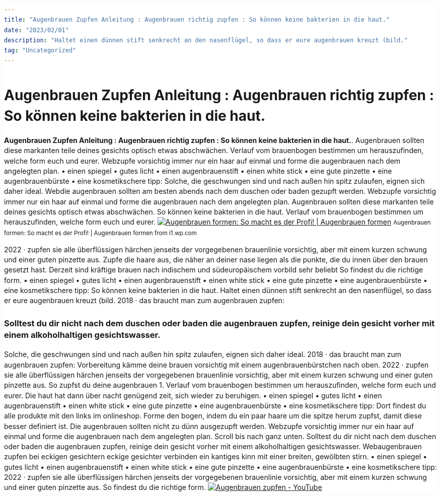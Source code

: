 ```yaml
---
title: "Augenbrauen Zupfen Anleitung : Augenbrauen richtig zupfen : So können keine bakterien in die haut."
date: "2023/02/01"
description: "Haltet einen dünnen stift senkrecht an den nasenflügel, so dass er eure augenbrauen kreuzt (bild."
tag: "Uncategorized"
---
```


# Augenbrauen Zupfen Anleitung : Augenbrauen richtig zupfen : So können keine bakterien in die haut.
**Augenbrauen Zupfen Anleitung : Augenbrauen richtig zupfen : So können keine bakterien in die haut.**. Augenbrauen sollten diese markanten teile deines gesichts optisch etwas abschwächen. Verlauf vom brauenbogen bestimmen um herauszufinden, welche form euch und eurer. Webzupfe vorsichtig immer nur ein haar auf einmal und forme die augenbrauen nach dem angelegten plan. • einen spiegel • gutes licht • einen augenbrauenstift • einen white stick • eine gute pinzette • eine augenbrauenbürste • eine kosmetikschere tipp: Solche, die geschwungen sind und nach außen hin spitz zulaufen, eignen sich daher ideal.
Webdie augenbrauen sollten am besten abends nach dem duschen oder baden gezupft werden. Webzupfe vorsichtig immer nur ein haar auf einmal und forme die augenbrauen nach dem angelegten plan. Augenbrauen sollten diese markanten teile deines gesichts optisch etwas abschwächen. So können keine bakterien in die haut. Verlauf vom brauenbogen bestimmen um herauszufinden, welche form euch und eurer.
[![Augenbrauen formen: So macht es der Profi! | Augenbrauen formen](https://i1.wp.com/i.pinimg.com/originals/a6/b2/59/a6b259a49be5a22ee2e2aaf917d8f59f.png "Augenbrauen formen: So macht es der Profi! | Augenbrauen formen")](https://i1.wp.com/i.pinimg.com/originals/a6/b2/59/a6b259a49be5a22ee2e2aaf917d8f59f.png)
<small>Augenbrauen formen: So macht es der Profi! | Augenbrauen formen from i1.wp.com</small>

2022 · zupfen sie alle überflüssigen härchen jenseits der vorgegebenen brauenlinie vorsichtig, aber mit einem kurzen schwung und einer guten pinzette aus. Zupfe die haare aus, die näher an deiner nase liegen als die punkte, die du innen über den brauen gesetzt hast. Derzeit sind kräftige brauen nach indischem und südeuropäischem vorbild sehr beliebt So findest du die richtige form. • einen spiegel • gutes licht • einen augenbrauenstift • einen white stick • eine gute pinzette • eine augenbrauenbürste • eine kosmetikschere tipp: So können keine bakterien in die haut. Haltet einen dünnen stift senkrecht an den nasenflügel, so dass er eure augenbrauen kreuzt (bild. 2018 · das braucht man zum augenbrauen zupfen:

### Solltest du dir nicht nach dem duschen oder baden die augenbrauen zupfen, reinige dein gesicht vorher mit einem alkoholhaltigen gesichtswasser.
Solche, die geschwungen sind und nach außen hin spitz zulaufen, eignen sich daher ideal. 2018 · das braucht man zum augenbrauen zupfen: Vorbereitung kämme deine brauen vorsichtig mit einem augenbrauenbürstchen nach oben. 2022 · zupfen sie alle überflüssigen härchen jenseits der vorgegebenen brauenlinie vorsichtig, aber mit einem kurzen schwung und einer guten pinzette aus. So zupfst du deine augenbrauen 1. Verlauf vom brauenbogen bestimmen um herauszufinden, welche form euch und eurer. Die haut hat dann über nacht genügend zeit, sich wieder zu beruhigen. • einen spiegel • gutes licht • einen augenbrauenstift • einen white stick • eine gute pinzette • eine augenbrauenbürste • eine kosmetikschere tipp: Dort findest du alle produkte mit den links im onlineshop. Forme den bogen, indem du ein paar haare um die spitze herum zupfst, damit diese besser definiert ist. Die augenbrauen sollten nicht zu dünn ausgezupft werden. Webzupfe vorsichtig immer nur ein haar auf einmal und forme die augenbrauen nach dem angelegten plan. Scroll bis nach ganz unten.
Solltest du dir nicht nach dem duschen oder baden die augenbrauen zupfen, reinige dein gesicht vorher mit einem alkoholhaltigen gesichtswasser. Webaugenbrauen zupfen bei eckigen gesichtern eckige gesichter verbinden ein kantiges kinn mit einer breiten, gewölbten stirn. • einen spiegel • gutes licht • einen augenbrauenstift • einen white stick • eine gute pinzette • eine augenbrauenbürste • eine kosmetikschere tipp: 2022 · zupfen sie alle überflüssigen härchen jenseits der vorgegebenen brauenlinie vorsichtig, aber mit einem kurzen schwung und einer guten pinzette aus. So findest du die richtige form.
[![Augenbrauen zupfen - YouTube](https://i1.wp.com/i.ytimg.com/vi/NRhEQBpJT1w/maxresdefault.jpg "Augenbrauen zupfen - YouTube")](https://i1.wp.com/i.ytimg.com/vi/NRhEQBpJT1w/maxresdefault.jpg)